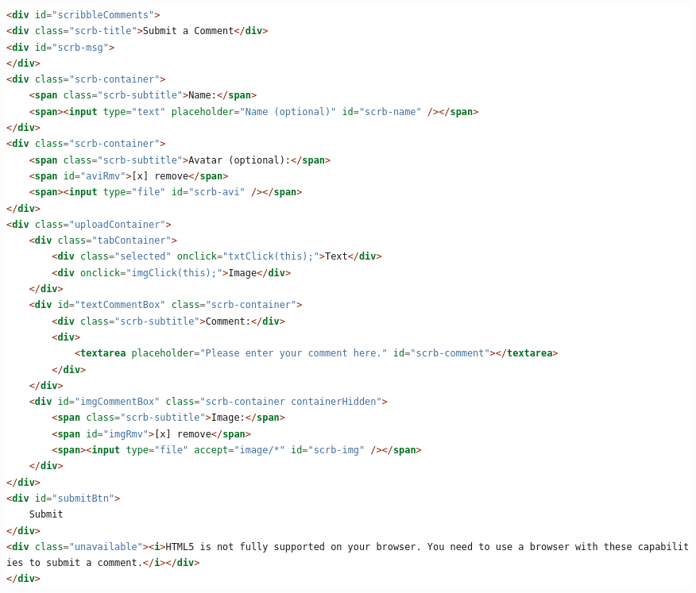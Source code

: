 ```HTML
<div id="scribbleComments">
<div class="scrb-title">Submit a Comment</div>
<div id="scrb-msg">
</div>
<div class="scrb-container">
    <span class="scrb-subtitle">Name:</span>
    <span><input type="text" placeholder="Name (optional)" id="scrb-name" /></span>
</div>
<div class="scrb-container">
    <span class="scrb-subtitle">Avatar (optional):</span>
    <span id="aviRmv">[x] remove</span>
    <span><input type="file" id="scrb-avi" /></span>
</div>
<div class="uploadContainer">
    <div class="tabContainer">
        <div class="selected" onclick="txtClick(this);">Text</div>
        <div onclick="imgClick(this);">Image</div>
    </div>
    <div id="textCommentBox" class="scrb-container">
        <div class="scrb-subtitle">Comment:</div>
        <div>
            <textarea placeholder="Please enter your comment here." id="scrb-comment"></textarea>
        </div>
    </div>
    <div id="imgCommentBox" class="scrb-container containerHidden">
        <span class="scrb-subtitle">Image:</span>
        <span id="imgRmv">[x] remove</span>
        <span><input type="file" accept="image/*" id="scrb-img" /></span>
    </div>
</div>
<div id="submitBtn">
    Submit
</div>
<div class="unavailable"><i>HTML5 is not fully supported on your browser. You need to use a browser with these capabilities to submit a comment.</i></div>
</div>
```
